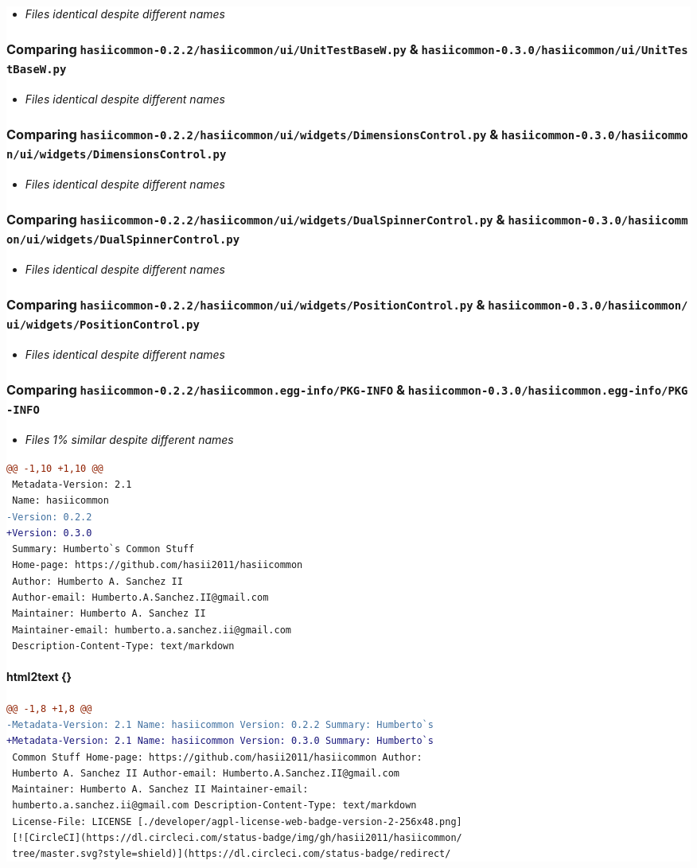  * *Files identical despite different names*

### Comparing `hasiicommon-0.2.2/hasiicommon/ui/UnitTestBaseW.py` & `hasiicommon-0.3.0/hasiicommon/ui/UnitTestBaseW.py`

 * *Files identical despite different names*

### Comparing `hasiicommon-0.2.2/hasiicommon/ui/widgets/DimensionsControl.py` & `hasiicommon-0.3.0/hasiicommon/ui/widgets/DimensionsControl.py`

 * *Files identical despite different names*

### Comparing `hasiicommon-0.2.2/hasiicommon/ui/widgets/DualSpinnerControl.py` & `hasiicommon-0.3.0/hasiicommon/ui/widgets/DualSpinnerControl.py`

 * *Files identical despite different names*

### Comparing `hasiicommon-0.2.2/hasiicommon/ui/widgets/PositionControl.py` & `hasiicommon-0.3.0/hasiicommon/ui/widgets/PositionControl.py`

 * *Files identical despite different names*

### Comparing `hasiicommon-0.2.2/hasiicommon.egg-info/PKG-INFO` & `hasiicommon-0.3.0/hasiicommon.egg-info/PKG-INFO`

 * *Files 1% similar despite different names*

```diff
@@ -1,10 +1,10 @@
 Metadata-Version: 2.1
 Name: hasiicommon
-Version: 0.2.2
+Version: 0.3.0
 Summary: Humberto`s Common Stuff
 Home-page: https://github.com/hasii2011/hasiicommon
 Author: Humberto A. Sanchez II
 Author-email: Humberto.A.Sanchez.II@gmail.com
 Maintainer: Humberto A. Sanchez II
 Maintainer-email: humberto.a.sanchez.ii@gmail.com
 Description-Content-Type: text/markdown
```

#### html2text {}

```diff
@@ -1,8 +1,8 @@
-Metadata-Version: 2.1 Name: hasiicommon Version: 0.2.2 Summary: Humberto`s
+Metadata-Version: 2.1 Name: hasiicommon Version: 0.3.0 Summary: Humberto`s
 Common Stuff Home-page: https://github.com/hasii2011/hasiicommon Author:
 Humberto A. Sanchez II Author-email: Humberto.A.Sanchez.II@gmail.com
 Maintainer: Humberto A. Sanchez II Maintainer-email:
 humberto.a.sanchez.ii@gmail.com Description-Content-Type: text/markdown
 License-File: LICENSE [./developer/agpl-license-web-badge-version-2-256x48.png]
 [![CircleCI](https://dl.circleci.com/status-badge/img/gh/hasii2011/hasiicommon/
 tree/master.svg?style=shield)](https://dl.circleci.com/status-badge/redirect/
```
